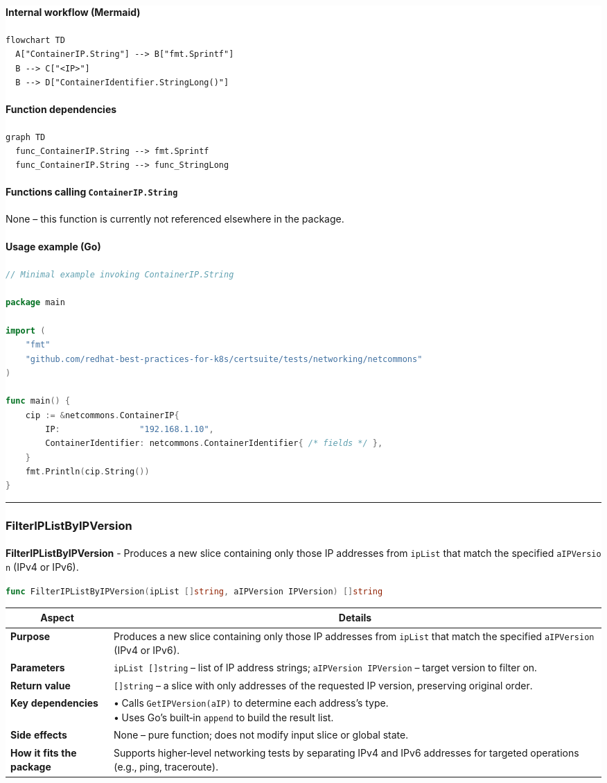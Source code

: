#### Internal workflow (Mermaid)

```mermaid
flowchart TD
  A["ContainerIP.String"] --> B["fmt.Sprintf"]
  B --> C["<IP>"]
  B --> D["ContainerIdentifier.StringLong()"]
```

#### Function dependencies

```mermaid
graph TD
  func_ContainerIP.String --> fmt.Sprintf
  func_ContainerIP.String --> func_StringLong
```

#### Functions calling `ContainerIP.String`

None – this function is currently not referenced elsewhere in the package.

#### Usage example (Go)

```go
// Minimal example invoking ContainerIP.String

package main

import (
	"fmt"
	"github.com/redhat-best-practices-for-k8s/certsuite/tests/networking/netcommons"
)

func main() {
	cip := &netcommons.ContainerIP{
		IP:                "192.168.1.10",
		ContainerIdentifier: netcommons.ContainerIdentifier{ /* fields */ },
	}
	fmt.Println(cip.String())
}
```

---

### FilterIPListByIPVersion

**FilterIPListByIPVersion** - Produces a new slice containing only those IP addresses from `ipList` that match the specified `aIPVersion` (IPv4 or IPv6).


```go
func FilterIPListByIPVersion(ipList []string, aIPVersion IPVersion) []string
```

| Aspect | Details |
|--------|---------|
| **Purpose** | Produces a new slice containing only those IP addresses from `ipList` that match the specified `aIPVersion` (IPv4 or IPv6). |
| **Parameters** | `ipList []string` – list of IP address strings; `aIPVersion IPVersion` – target version to filter on. |
| **Return value** | `[]string` – a slice with only addresses of the requested IP version, preserving original order. |
| **Key dependencies** | • Calls `GetIPVersion(aIP)` to determine each address’s type.<br>• Uses Go’s built‑in `append` to build the result list. |
| **Side effects** | None – pure function; does not modify input slice or global state. |
| **How it fits the package** | Supports higher‑level networking tests by separating IPv4 and IPv6 addresses for targeted operations (e.g., ping, traceroute). |
